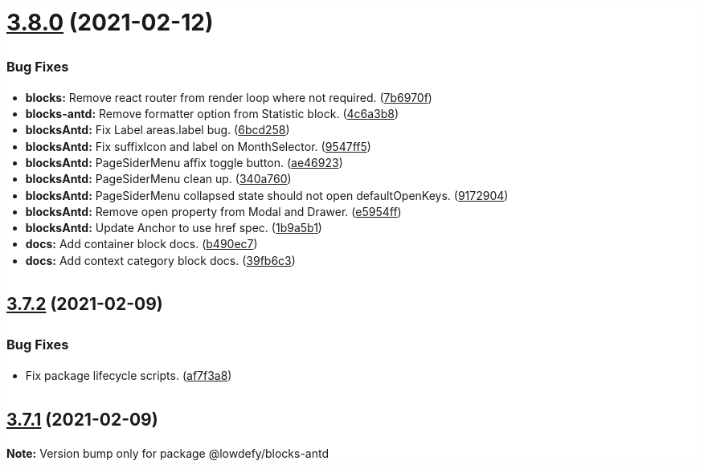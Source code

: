 



# [3.8.0](https://github.com/lowdefy/lowdefy/compare/v3.7.2...v3.8.0) (2021-02-12)


### Bug Fixes

* **blocks:** Remove react router from render loop where not required. ([7b6970f](https://github.com/lowdefy/lowdefy/commit/7b6970f9b4fcc1b9e35771ba619fab890fa638f5))
* **blocks-antd:** Remove formatter option from Statistic block. ([4c6a3b8](https://github.com/lowdefy/lowdefy/commit/4c6a3b81310418b207521ca790d80ebfe2149f6c))
* **blocksAntd:** Fix Label areas.label bug. ([6bcd258](https://github.com/lowdefy/lowdefy/commit/6bcd2585268302938ab61010bd297a390e0f09aa))
* **blocksAntd:** Fix suffixIcon and label on MonthSelector. ([9547ff5](https://github.com/lowdefy/lowdefy/commit/9547ff5b147620837becea4e05d4b680b5115b0d))
* **blocksAntd:** PageSiderMenu affix toggle button. ([ae46923](https://github.com/lowdefy/lowdefy/commit/ae469234a8fd7daec47c3e9064234ba1bdeebffd))
* **blocksAntd:** PageSiderMenu clean up. ([340a760](https://github.com/lowdefy/lowdefy/commit/340a760a89c1286a7ec7c4e4b4b7457006cfcf49))
* **blocksAntd:** PageSiderMenu collapsed state should not open defaultOpenKeys. ([9172904](https://github.com/lowdefy/lowdefy/commit/91729047988323907c8ed0db4970be89a1c2c9d0))
* **blocksAntd:** Remove open property from Modal and Drawer. ([e5954ff](https://github.com/lowdefy/lowdefy/commit/e5954fffc71a55b4e883ef93d77f1bb439b68d66))
* **blocksAntd:** Update Anchor to use href spec. ([1b9a5b1](https://github.com/lowdefy/lowdefy/commit/1b9a5b1b4c43489be583968480403325c49fdca7))
* **docs:** Add container block docs. ([b490ec7](https://github.com/lowdefy/lowdefy/commit/b490ec767d6ab78c79f8b78836aee88f2f3b3f12))
* **docs:** Add context category block docs. ([39fb6c3](https://github.com/lowdefy/lowdefy/commit/39fb6c3b78eed52a114608186ad16b385cd43828))





## [3.7.2](https://github.com/lowdefy/lowdefy/compare/v3.7.1...v3.7.2) (2021-02-09)


### Bug Fixes

* Fix package lifecycle scripts. ([af7f3a8](https://github.com/lowdefy/lowdefy/commit/af7f3a8ea29763defb20cfb4f28afba3b56d981c))





## [3.7.1](https://github.com/lowdefy/lowdefy/compare/v3.7.0...v3.7.1) (2021-02-09)

**Note:** Version bump only for package @lowdefy/blocks-antd

